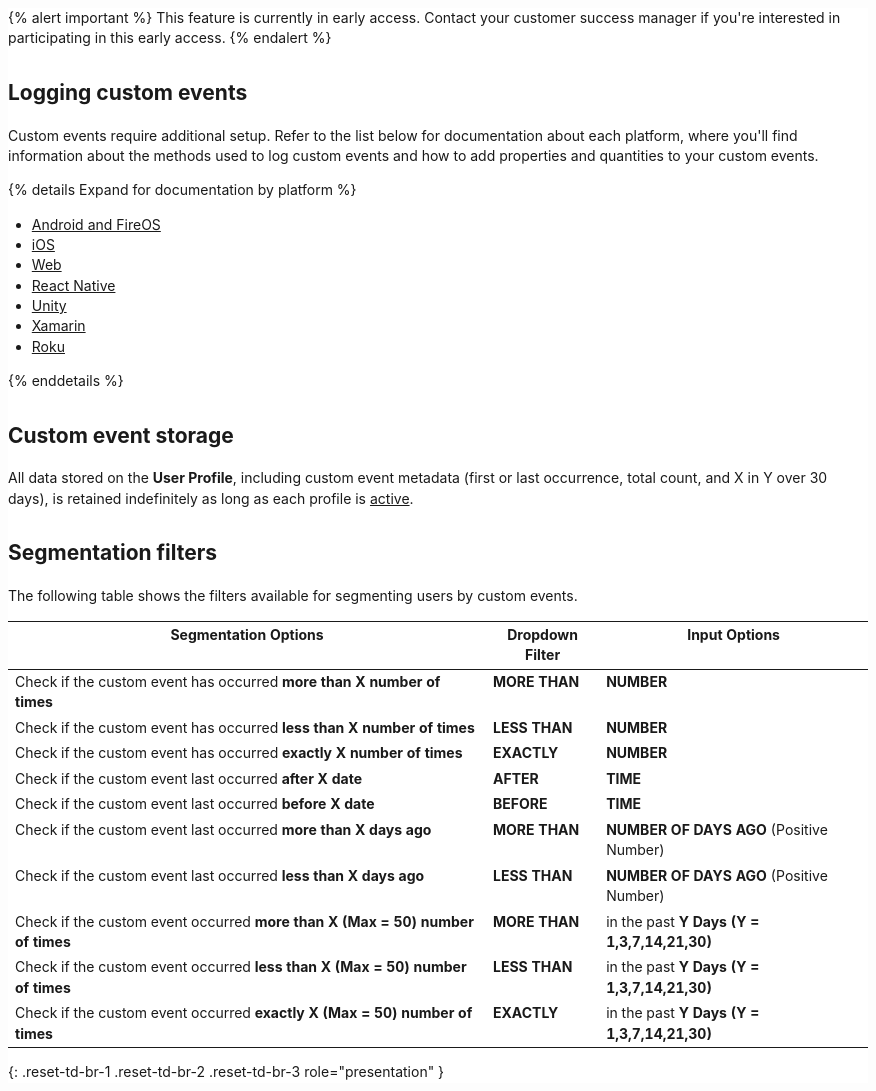 {% alert important %}
This feature is currently in early access. Contact your customer success manager if you're interested in participating in this early access.
{% endalert %}

## Logging custom events

Custom events require additional setup. Refer to the list below for documentation about each platform, where you'll find information about the methods used to log custom events and how to add properties and quantities to your custom events.

{% details Expand for documentation by platform %}

- [Android and FireOS]({{site.baseurl}}/developer_guide/platform_integration_guides/android/analytics/tracking_custom_events/)
- [iOS]({{site.baseurl}}/developer_guide/platform_integration_guides/swift/analytics/tracking_custom_events/)
- [Web]({{site.baseurl}}/developer_guide/platform_integration_guides/web/analytics/tracking_custom_events/)
- [React Native]({{site.baseurl}}/developer_guide/platform_integration_guides/react_native/analytics/#logging-custom-events)
- [Unity]({{site.baseurl}}/developer_guide/platform_integration_guides/unity/Analytics/logging_custom_events/)
- [Xamarin]({{site.baseurl}}/developer_guide/platform_integration_guides/xamarin/analytics/#tracking-custom-events)
- [Roku]({{site.baseurl}}/developer_guide/platform_integration_guides/roku/analytics/logging_custom_events/)

{% enddetails %}

## Custom event storage

All data stored on the **User Profile**, including custom event metadata (first or last occurrence, total count, and X in Y over 30 days), is retained indefinitely as long as each profile is [active]({{site.baseurl}}/user_guide/data_and_analytics/user_data_collection/user_archival/#active-users).

## Segmentation filters

The following table shows the filters available for segmenting users by custom events.

| Segmentation Options | Dropdown Filter | Input Options |
| ---------------------| --------------- | ------------- |
| Check if the custom event has occurred **more than X number of times** | **MORE THAN** | **NUMBER** |
| Check if the custom event has occurred **less than X number of times** | **LESS THAN** | **NUMBER** |
| Check if the custom event has occurred **exactly X number of times** | **EXACTLY** | **NUMBER** |
| Check if the custom event last occurred **after X date** | **AFTER** | **TIME** |
| Check if the custom event last occurred **before X date** | **BEFORE** | **TIME** |
| Check if the custom event last occurred **more than X days ago** | **MORE THAN** | **NUMBER OF DAYS AGO** (Positive Number) |
| Check if the custom event last occurred **less than X days ago** | **LESS THAN** | **NUMBER OF DAYS AGO** (Positive Number) |
| Check if the custom event occurred **more than X (Max = 50) number of times** | **MORE THAN** | in the past **Y Days (Y = 1,3,7,14,21,30)** |
| Check if the custom event occurred **less than X (Max = 50) number of times** | **LESS THAN** | in the past **Y Days (Y = 1,3,7,14,21,30)** |
| Check if the custom event occurred **exactly X (Max = 50) number of times** | **EXACTLY** | in the past **Y Days (Y = 1,3,7,14,21,30)** |
{: .reset-td-br-1 .reset-td-br-2 .reset-td-br-3 role="presentation" }
